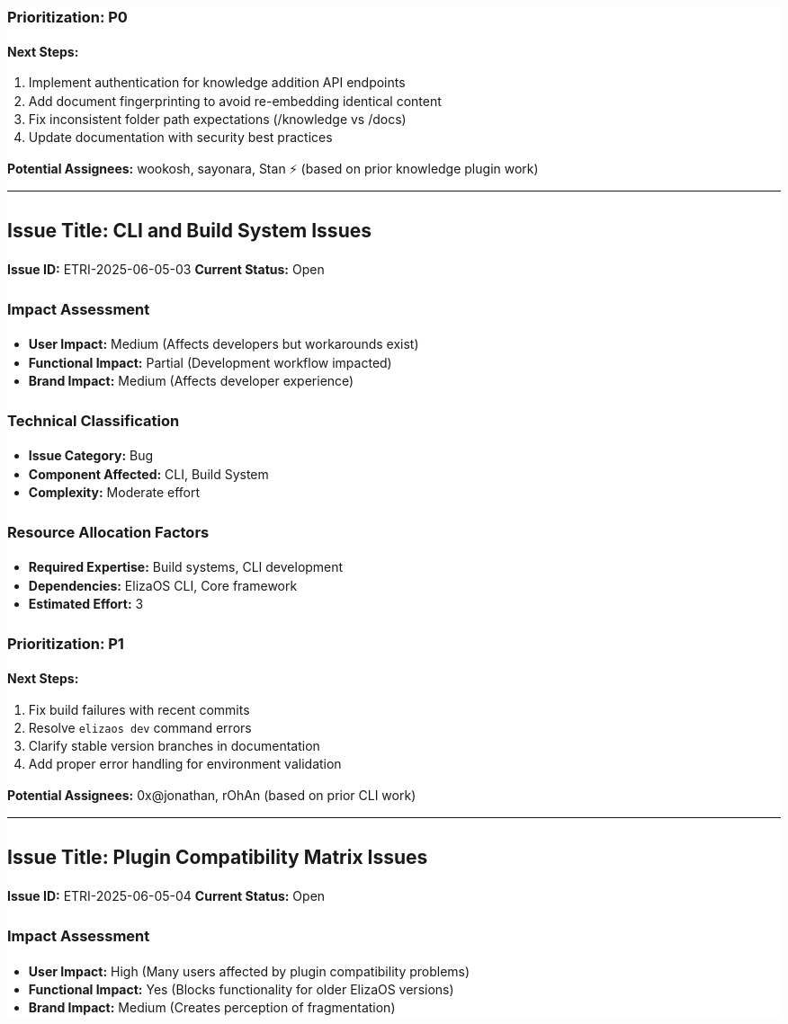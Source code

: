 ### Prioritization: P0
**Next Steps:**
1. Implement authentication for knowledge addition API endpoints
2. Add document fingerprinting to avoid re-embedding identical content
3. Fix inconsistent folder path expectations (/knowledge vs /docs)
4. Update documentation with security best practices

**Potential Assignees:** wookosh, sayonara, Stan ⚡ (based on prior knowledge plugin work)

---

## Issue Title: CLI and Build System Issues
**Issue ID:** ETRI-2025-06-05-03
**Current Status:** Open

### Impact Assessment
- **User Impact:** Medium (Affects developers but workarounds exist)
- **Functional Impact:** Partial (Development workflow impacted)
- **Brand Impact:** Medium (Affects developer experience)

### Technical Classification
- **Issue Category:** Bug
- **Component Affected:** CLI, Build System
- **Complexity:** Moderate effort

### Resource Allocation Factors
- **Required Expertise:** Build systems, CLI development
- **Dependencies:** ElizaOS CLI, Core framework
- **Estimated Effort:** 3

### Prioritization: P1
**Next Steps:**
1. Fix build failures with recent commits
2. Resolve `elizaos dev` command errors
3. Clarify stable version branches in documentation
4. Add proper error handling for environment validation

**Potential Assignees:** 0x@jonathan, rOhAn (based on prior CLI work)

---

## Issue Title: Plugin Compatibility Matrix Issues
**Issue ID:** ETRI-2025-06-05-04
**Current Status:** Open

### Impact Assessment
- **User Impact:** High (Many users affected by plugin compatibility problems)
- **Functional Impact:** Yes (Blocks functionality for older ElizaOS versions)
- **Brand Impact:** Medium (Creates perception of fragmentation)
